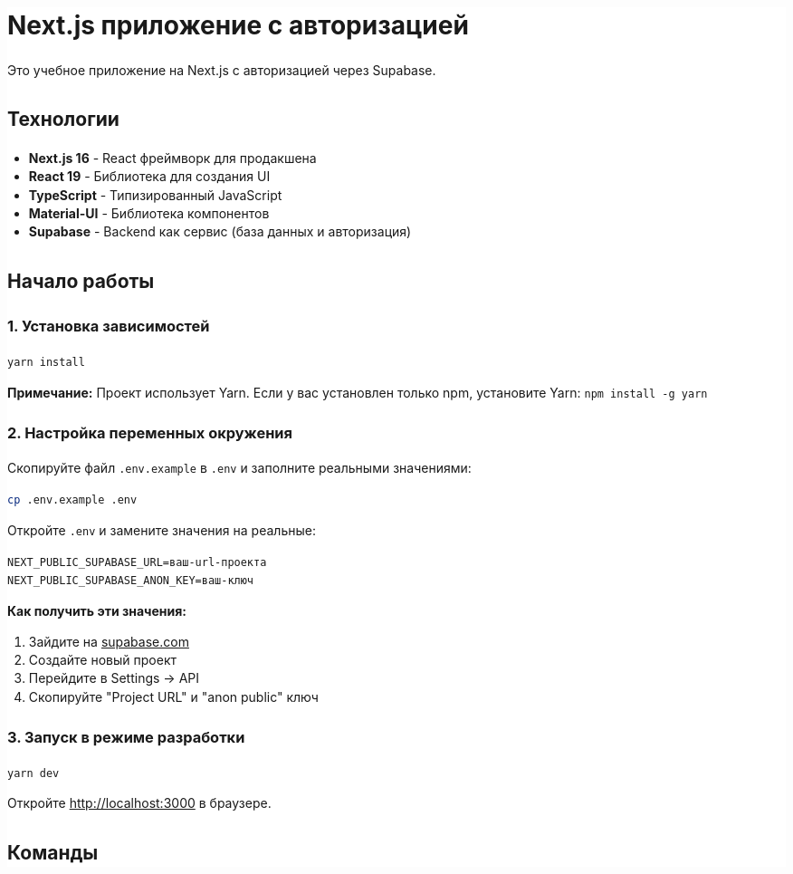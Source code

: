 # Next.js приложение с авторизацией

Это учебное приложение на Next.js с авторизацией через Supabase.

## Технологии

- **Next.js 16** - React фреймворк для продакшена
- **React 19** - Библиотека для создания UI
- **TypeScript** - Типизированный JavaScript
- **Material-UI** - Библиотека компонентов
- **Supabase** - Backend как сервис (база данных и авторизация)

## Начало работы

### 1. Установка зависимостей

```bash
yarn install
```

**Примечание:** Проект использует Yarn. Если у вас установлен только npm,
установите Yarn: `npm install -g yarn`

### 2. Настройка переменных окружения

Скопируйте файл `.env.example` в `.env` и заполните реальными значениями:

```bash
cp .env.example .env
```

Откройте `.env` и замените значения на реальные:

```
NEXT_PUBLIC_SUPABASE_URL=ваш-url-проекта
NEXT_PUBLIC_SUPABASE_ANON_KEY=ваш-ключ
```

**Как получить эти значения:**
1. Зайдите на [supabase.com](https://supabase.com)
2. Создайте новый проект
3. Перейдите в Settings → API
4. Скопируйте "Project URL" и "anon public" ключ

### 3. Запуск в режиме разработки

```bash
yarn dev
```

Откройте [http://localhost:3000](http://localhost:3000) в браузере.

## Команды

